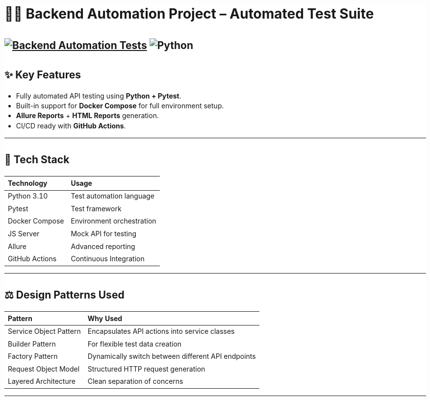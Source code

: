 # 👨‍💻 Backend Automation Project – Automated Test Suite

[![Backend Automation Tests](https://github.com/cristearadu/backend-automation-project/actions/workflows/automation-tests.yml/badge.svg)](https://github.com/cristearadu/backend-automation-project/actions/workflows/automation-tests.yml)
![Python](https://img.shields.io/badge/python-3.10-blue)
---

## ✨ Key Features

- Fully automated API testing using **Python + Pytest**.
- Built-in support for **Docker Compose** for full environment setup.
- **Allure Reports** + **HTML Reports** generation.
- CI/CD ready with **GitHub Actions**.

---

## 👾 Tech Stack

| Technology | Usage |
|:---|:---|
| Python 3.10 | Test automation language |
| Pytest | Test framework |
| Docker Compose | Environment orchestration |
| JS Server | Mock API for testing |
| Allure | Advanced reporting |
| GitHub Actions | Continuous Integration |

---

## ⚖️ Design Patterns Used

| Pattern | Why Used |
|:---|:---|
| Service Object Pattern | Encapsulates API actions into service classes |
| Builder Pattern | For flexible test data creation |
| Factory Pattern | Dynamically switch between different API endpoints |
| Request Object Model | Structured HTTP request generation |
| Layered Architecture | Clean separation of concerns |

---
